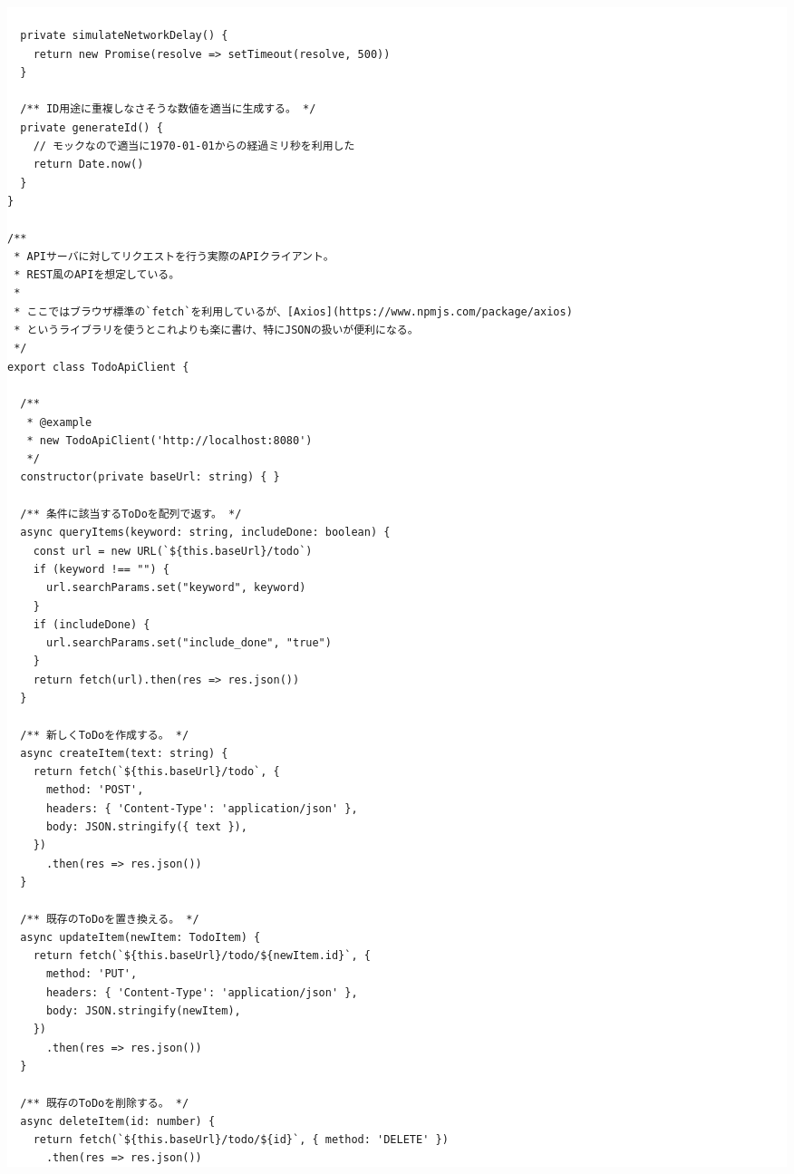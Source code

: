 ```tsx

  private simulateNetworkDelay() {
    return new Promise(resolve => setTimeout(resolve, 500))
  }

  /** ID用途に重複しなさそうな数値を適当に生成する。 */
  private generateId() {
    // モックなので適当に1970-01-01からの経過ミリ秒を利用した
    return Date.now()
  }
}

/**
 * APIサーバに対してリクエストを行う実際のAPIクライアント。
 * REST風のAPIを想定している。
 * 
 * ここではブラウザ標準の`fetch`を利用しているが、[Axios](https://www.npmjs.com/package/axios)
 * というライブラリを使うとこれよりも楽に書け、特にJSONの扱いが便利になる。
 */
export class TodoApiClient {

  /**
   * @example
   * new TodoApiClient('http://localhost:8080')
   */
  constructor(private baseUrl: string) { }

  /** 条件に該当するToDoを配列で返す。 */
  async queryItems(keyword: string, includeDone: boolean) {
    const url = new URL(`${this.baseUrl}/todo`)
    if (keyword !== "") {
      url.searchParams.set("keyword", keyword)
    }
    if (includeDone) {
      url.searchParams.set("include_done", "true")
    }
    return fetch(url).then(res => res.json())
  }

  /** 新しくToDoを作成する。 */
  async createItem(text: string) {
    return fetch(`${this.baseUrl}/todo`, {
      method: 'POST',
      headers: { 'Content-Type': 'application/json' },
      body: JSON.stringify({ text }),
    })
      .then(res => res.json())
  }

  /** 既存のToDoを置き換える。 */
  async updateItem(newItem: TodoItem) {
    return fetch(`${this.baseUrl}/todo/${newItem.id}`, {
      method: 'PUT',
      headers: { 'Content-Type': 'application/json' },
      body: JSON.stringify(newItem),
    })
      .then(res => res.json())
  }

  /** 既存のToDoを削除する。 */
  async deleteItem(id: number) {
    return fetch(`${this.baseUrl}/todo/${id}`, { method: 'DELETE' })
      .then(res => res.json())
```